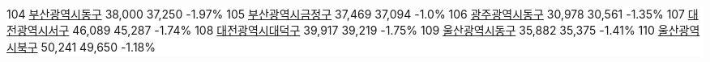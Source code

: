   <tr class="item">
    <td>104</td>
    <td><a href="/apt/부산광역시동구">부산광역시동구</a></td>
    <td>38,000</td>
    <td>37,250</td>
    <td>-1.97%</td>
  </tr>

  <tr class="item">
    <td>105</td>
    <td><a href="/apt/부산광역시금정구">부산광역시금정구</a></td>
    <td>37,469</td>
    <td>37,094</td>
    <td>-1.0%</td>
  </tr>

  <tr class="item">
    <td>106</td>
    <td><a href="/apt/광주광역시동구">광주광역시동구</a></td>
    <td>30,978</td>
    <td>30,561</td>
    <td>-1.35%</td>
  </tr>

  <tr class="item">
    <td>107</td>
    <td><a href="/apt/대전광역시서구">대전광역시서구</a></td>
    <td>46,089</td>
    <td>45,287</td>
    <td>-1.74%</td>
  </tr>

  <tr class="item">
    <td>108</td>
    <td><a href="/apt/대전광역시대덕구">대전광역시대덕구</a></td>
    <td>39,917</td>
    <td>39,219</td>
    <td>-1.75%</td>
  </tr>

  <tr class="item">
    <td>109</td>
    <td><a href="/apt/울산광역시동구">울산광역시동구</a></td>
    <td>35,882</td>
    <td>35,375</td>
    <td>-1.41%</td>
  </tr>

  <tr class="item">
    <td>110</td>
    <td><a href="/apt/울산광역시북구">울산광역시북구</a></td>
    <td>50,241</td>
    <td>49,650</td>
    <td>-1.18%</td>
  </tr>
